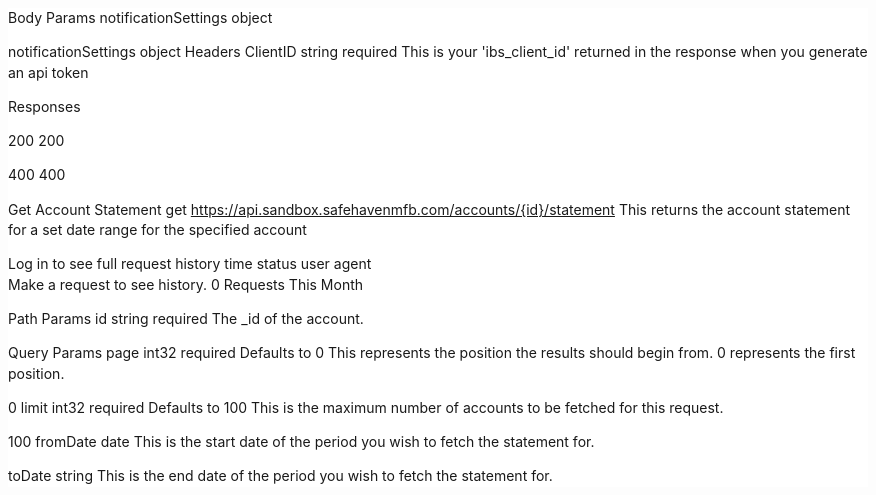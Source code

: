 Body Params
notificationSettings
object

notificationSettings object
Headers
ClientID
string
required
This is your 'ibs_client_id' returned in the response when you generate an api token

Responses

200
200


400
400


Get Account Statement
get
https://api.sandbox.safehavenmfb.com/accounts/{id}/statement
This returns the account statement for a set date range for the specified account

Log in to see full request history
time	status	user agent	
Make a request to see history.
0 Requests This Month

Path Params
id
string
required
The _id of the account.

Query Params
page
int32
required
Defaults to 0
This represents the position the results should begin from. 0 represents the first position.

0
limit
int32
required
Defaults to 100
This is the maximum number of accounts to be fetched for this request.

100
fromDate
date
This is the start date of the period you wish to fetch the statement for.

toDate
string
This is the end date of the period you wish to fetch the statement for.
